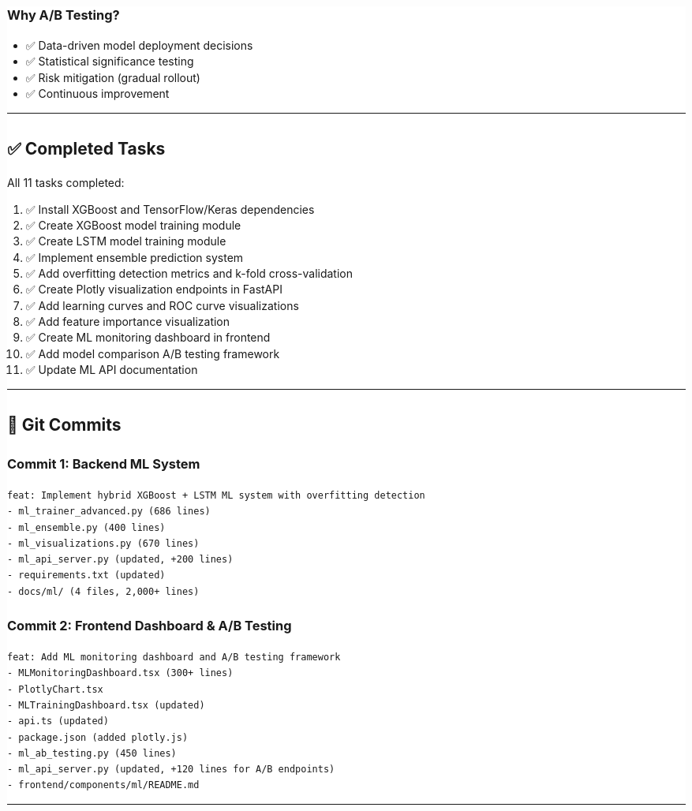 ### Why A/B Testing?
- ✅ Data-driven model deployment decisions
- ✅ Statistical significance testing
- ✅ Risk mitigation (gradual rollout)
- ✅ Continuous improvement

---

## ✅ Completed Tasks

All 11 tasks completed:

1. ✅ Install XGBoost and TensorFlow/Keras dependencies
2. ✅ Create XGBoost model training module
3. ✅ Create LSTM model training module
4. ✅ Implement ensemble prediction system
5. ✅ Add overfitting detection metrics and k-fold cross-validation
6. ✅ Create Plotly visualization endpoints in FastAPI
7. ✅ Add learning curves and ROC curve visualizations
8. ✅ Add feature importance visualization
9. ✅ Create ML monitoring dashboard in frontend
10. ✅ Add model comparison A/B testing framework
11. ✅ Update ML API documentation

---

## 🔄 Git Commits

### Commit 1: Backend ML System
```
feat: Implement hybrid XGBoost + LSTM ML system with overfitting detection
- ml_trainer_advanced.py (686 lines)
- ml_ensemble.py (400 lines)
- ml_visualizations.py (670 lines)
- ml_api_server.py (updated, +200 lines)
- requirements.txt (updated)
- docs/ml/ (4 files, 2,000+ lines)
```

### Commit 2: Frontend Dashboard & A/B Testing
```
feat: Add ML monitoring dashboard and A/B testing framework
- MLMonitoringDashboard.tsx (300+ lines)
- PlotlyChart.tsx
- MLTrainingDashboard.tsx (updated)
- api.ts (updated)
- package.json (added plotly.js)
- ml_ab_testing.py (450 lines)
- ml_api_server.py (updated, +120 lines for A/B endpoints)
- frontend/components/ml/README.md
```

---